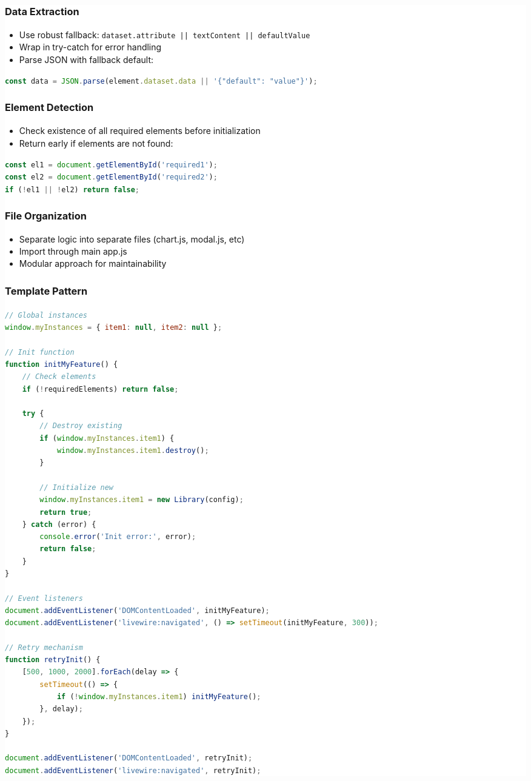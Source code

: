 ### Data Extraction
- Use robust fallback: `dataset.attribute || textContent || defaultValue`
- Wrap in try-catch for error handling
- Parse JSON with fallback default:
```javascript
const data = JSON.parse(element.dataset.data || '{"default": "value"}');
```

### Element Detection
- Check existence of all required elements before initialization
- Return early if elements are not found:
```javascript
const el1 = document.getElementById('required1');
const el2 = document.getElementById('required2');
if (!el1 || !el2) return false;
```

### File Organization
- Separate logic into separate files (chart.js, modal.js, etc)
- Import through main app.js
- Modular approach for maintainability

### Template Pattern
```javascript
// Global instances
window.myInstances = { item1: null, item2: null };

// Init function
function initMyFeature() {
    // Check elements
    if (!requiredElements) return false;
    
    try {
        // Destroy existing
        if (window.myInstances.item1) {
            window.myInstances.item1.destroy();
        }
        
        // Initialize new
        window.myInstances.item1 = new Library(config);
        return true;
    } catch (error) {
        console.error('Init error:', error);
        return false;
    }
}

// Event listeners
document.addEventListener('DOMContentLoaded', initMyFeature);
document.addEventListener('livewire:navigated', () => setTimeout(initMyFeature, 300));

// Retry mechanism
function retryInit() {
    [500, 1000, 2000].forEach(delay => {
        setTimeout(() => {
            if (!window.myInstances.item1) initMyFeature();
        }, delay);
    });
}

document.addEventListener('DOMContentLoaded', retryInit);
document.addEventListener('livewire:navigated', retryInit);
```

